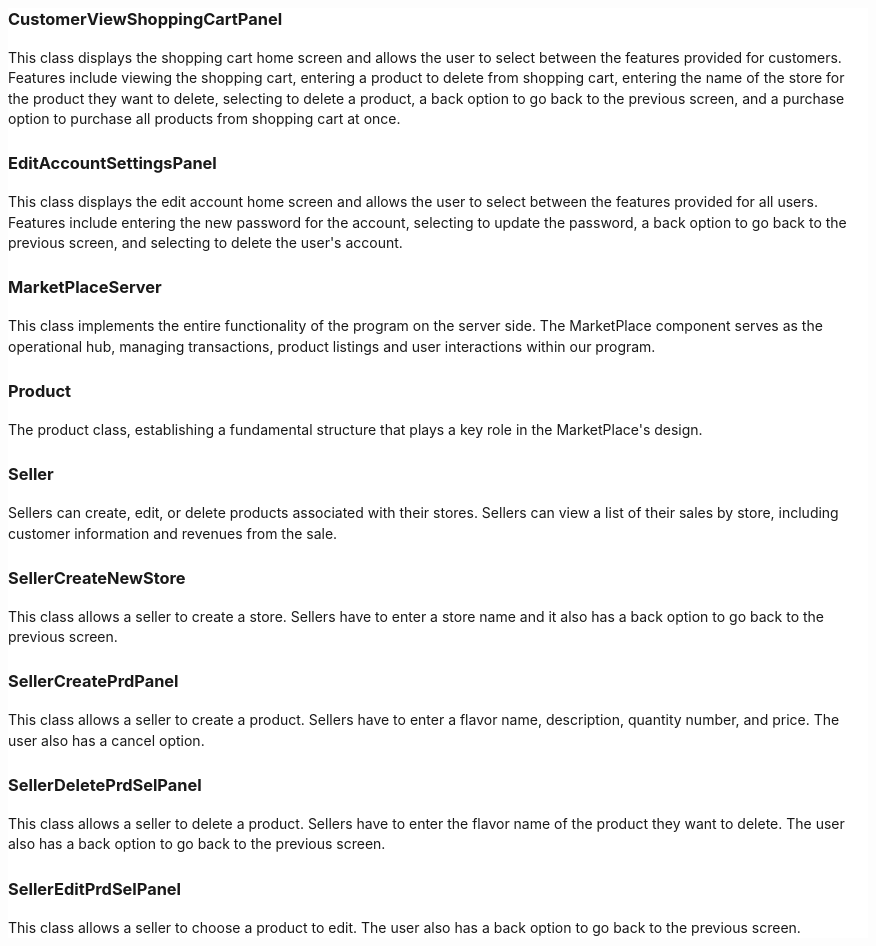 ### CustomerViewShoppingCartPanel
This class displays the shopping cart home screen and allows the user to select between the features provided for
customers. Features include viewing the shopping cart, entering a product to delete from shopping cart, entering the
name of the store for the product they want to delete, selecting to delete a product, a back option to go back to the 
previous screen, and a purchase option to purchase all products from shopping cart at once.

### EditAccountSettingsPanel
This class displays the edit account home screen and allows the user to select between the features provided for all 
users. Features include entering the new password for the account, selecting to update the password, a back option to 
go back to the previous screen, and selecting to delete the user's account.

### MarketPlaceServer
This class implements the entire functionality of the program on the server side. The MarketPlace component serves as 
the operational hub, managing transactions, product listings and user interactions within our program.

### Product
The product class, establishing a fundamental structure that plays a key role in the MarketPlace's design.

### Seller
Sellers can create, edit, or delete products associated with their stores. Sellers can view a list of their sales by 
store, including customer information and revenues from the sale.

### SellerCreateNewStore
This class allows a seller to create a store. Sellers have to enter a store name and it also has a back option to go
back to the previous screen.

### SellerCreatePrdPanel
This class allows a seller to create a product. Sellers have to enter a flavor name, description, quantity number, and
price. The user also has a cancel option.

### SellerDeletePrdSelPanel
This class allows a seller to delete a product. Sellers have to enter the flavor name of the product they want to 
delete. The user also has a back option to go back to the previous screen.

### SellerEditPrdSelPanel
This class allows a seller to choose a product to edit. The user also has a back option to go back to the previous 
screen.

